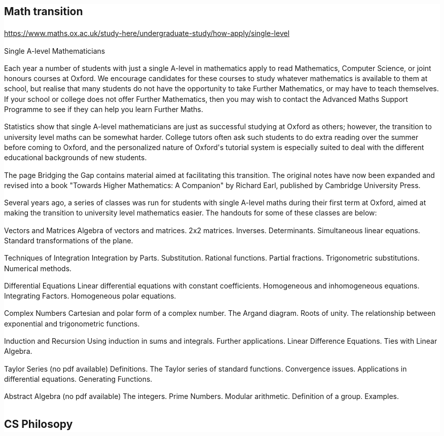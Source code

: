 ## Math transition

https://www.maths.ox.ac.uk/study-here/undergraduate-study/how-apply/single-level

Single A-level Mathematicians

Each year a number of students with just a single A-level in mathematics apply to read Mathematics, Computer Science, or joint honours courses at Oxford. We encourage candidates for these courses to study whatever mathematics is available to them at school, but realise that many students do not have the opportunity to take Further Mathematics, or may have to teach themselves. If your school or college does not offer Further Mathematics, then you may wish to contact the Advanced Maths Support Programme to see if they can help you learn Further Maths.

Statistics show that single A-level mathematicians are just as successful studying at Oxford as others; however, the transition to university level maths can be somewhat harder. College tutors often ask such students to do extra reading over the summer before coming to Oxford, and the personalized nature of Oxford's tutorial system is especially suited to deal with the different educational backgrounds of new students.

The page Bridging the Gap contains material aimed at facilitating this transition. The original notes have now been expanded and revised into a book "Towards Higher Mathematics: A Companion" by Richard Earl, published by Cambridge University Press.

Several years ago, a series of classes was run for students with single A-level maths during their first term at Oxford, aimed at making the transition to university level mathematics easier. The handouts for some of these classes are below:

Vectors and Matrices
    Algebra of vectors and matrices. 2x2 matrices. Inverses. Determinants. Simultaneous linear equations. Standard transformations of the plane.

Techniques of Integration
    Integration by Parts. Substitution. Rational functions. Partial fractions. Trigonometric substitutions. Numerical methods.

Differential Equations
    Linear differential equations with constant coefficients. Homogeneous and inhomogeneous equations. Integrating Factors. Homogeneous polar equations.

Complex Numbers
    Cartesian and polar form of a complex number. The Argand diagram. Roots of unity. The relationship between exponential and trigonometric functions.

Induction and Recursion
    Using induction in sums and integrals. Further applications. Linear Difference Equations. Ties with Linear Algebra.

Taylor Series (no pdf available)
    Definitions. The Taylor series of standard functions. Convergence issues. Applications in differential equations. Generating Functions.

Abstract Algebra (no pdf available)
    The integers. Prime Numbers. Modular arithmetic. Definition of a group. Examples.

## CS Philosopy
